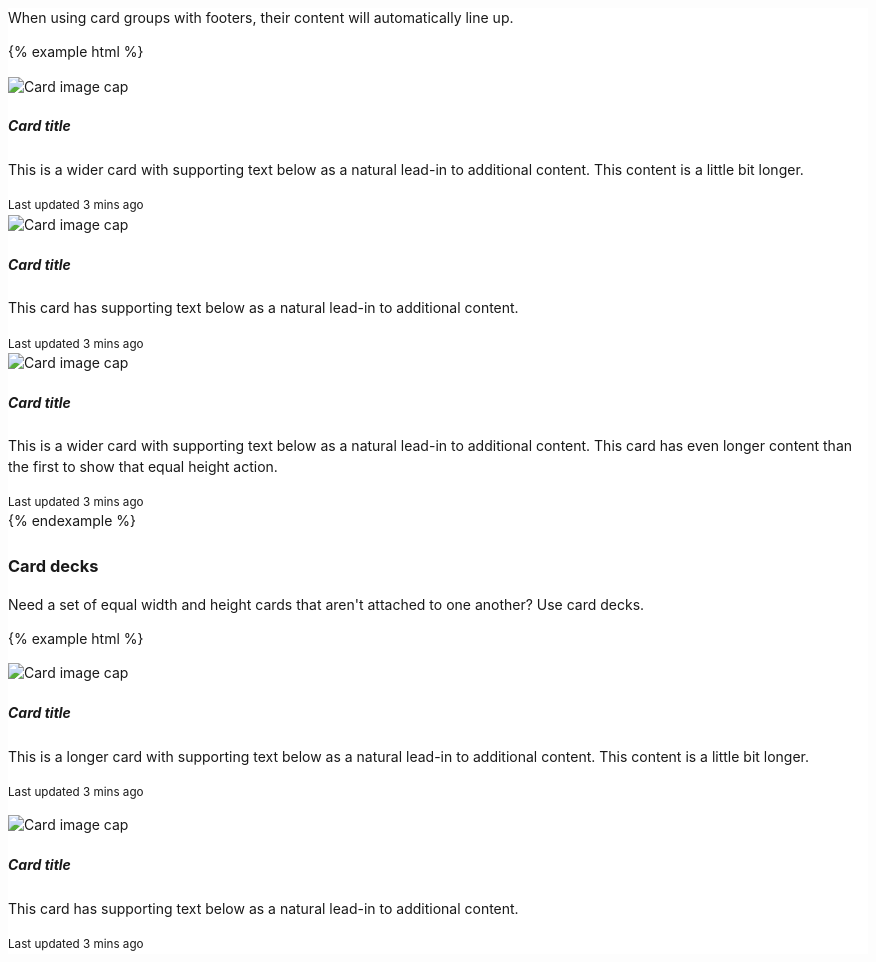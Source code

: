 When using card groups with footers, their content will automatically line up.

{% example html %}
<div class="card-group">
  <div class="card">
    <img class="card-img-top" data-src="holder.js/100px180/" alt="Card image cap">
    <div class="card-body">
      <h5 class="card-title">Card title</h5>
      <p class="card-text">This is a wider card with supporting text below as a natural lead-in to additional content. This content is a little bit longer.</p>
    </div>
    <div class="card-footer">
      <small class="text-muted">Last updated 3 mins ago</small>
    </div>
  </div>
  <div class="card">
    <img class="card-img-top" data-src="holder.js/100px180/" alt="Card image cap">
    <div class="card-body">
      <h5 class="card-title">Card title</h5>
      <p class="card-text">This card has supporting text below as a natural lead-in to additional content.</p>
    </div>
    <div class="card-footer">
      <small class="text-muted">Last updated 3 mins ago</small>
    </div>
  </div>
  <div class="card">
    <img class="card-img-top" data-src="holder.js/100px180/" alt="Card image cap">
    <div class="card-body">
      <h5 class="card-title">Card title</h5>
      <p class="card-text">This is a wider card with supporting text below as a natural lead-in to additional content. This card has even longer content than the first to show that equal height action.</p>
    </div>
    <div class="card-footer">
      <small class="text-muted">Last updated 3 mins ago</small>
    </div>
  </div>
</div>
{% endexample %}

### Card decks

Need a set of equal width and height cards that aren't attached to one another? Use card decks.

{% example html %}
<div class="card-deck">
  <div class="card">
    <img class="card-img-top" data-src="holder.js/100px200/" alt="Card image cap">
    <div class="card-body">
      <h5 class="card-title">Card title</h5>
      <p class="card-text">This is a longer card with supporting text below as a natural lead-in to additional content. This content is a little bit longer.</p>
      <p class="card-text"><small class="text-muted">Last updated 3 mins ago</small></p>
    </div>
  </div>
  <div class="card">
    <img class="card-img-top" data-src="holder.js/100px200/" alt="Card image cap">
    <div class="card-body">
      <h5 class="card-title">Card title</h5>
      <p class="card-text">This card has supporting text below as a natural lead-in to additional content.</p>
      <p class="card-text"><small class="text-muted">Last updated 3 mins ago</small></p>